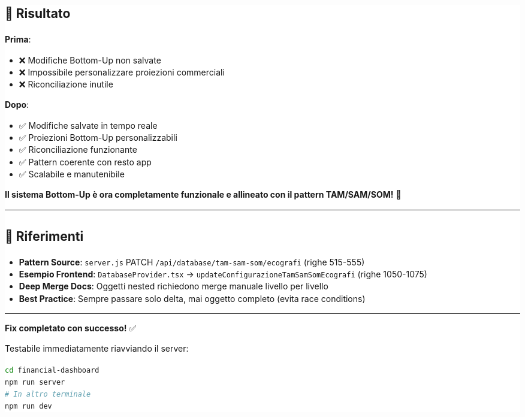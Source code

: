 
## 🎉 Risultato

**Prima**:
- ❌ Modifiche Bottom-Up non salvate
- ❌ Impossibile personalizzare proiezioni commerciali
- ❌ Riconciliazione inutile

**Dopo**:
- ✅ Modifiche salvate in tempo reale
- ✅ Proiezioni Bottom-Up personalizzabili
- ✅ Riconciliazione funzionante
- ✅ Pattern coerente con resto app
- ✅ Scalabile e manutenibile

**Il sistema Bottom-Up è ora completamente funzionale e allineato con il pattern TAM/SAM/SOM!** 🎯

---

## 📖 Riferimenti

- **Pattern Source**: `server.js` PATCH `/api/database/tam-sam-som/ecografi` (righe 515-555)
- **Esempio Frontend**: `DatabaseProvider.tsx` → `updateConfigurazioneTamSamSomEcografi` (righe 1050-1075)
- **Deep Merge Docs**: Oggetti nested richiedono merge manuale livello per livello
- **Best Practice**: Sempre passare solo delta, mai oggetto completo (evita race conditions)

---

**Fix completato con successo!** ✅

Testabile immediatamente riavviando il server:
```bash
cd financial-dashboard
npm run server
# In altro terminale
npm run dev
```
